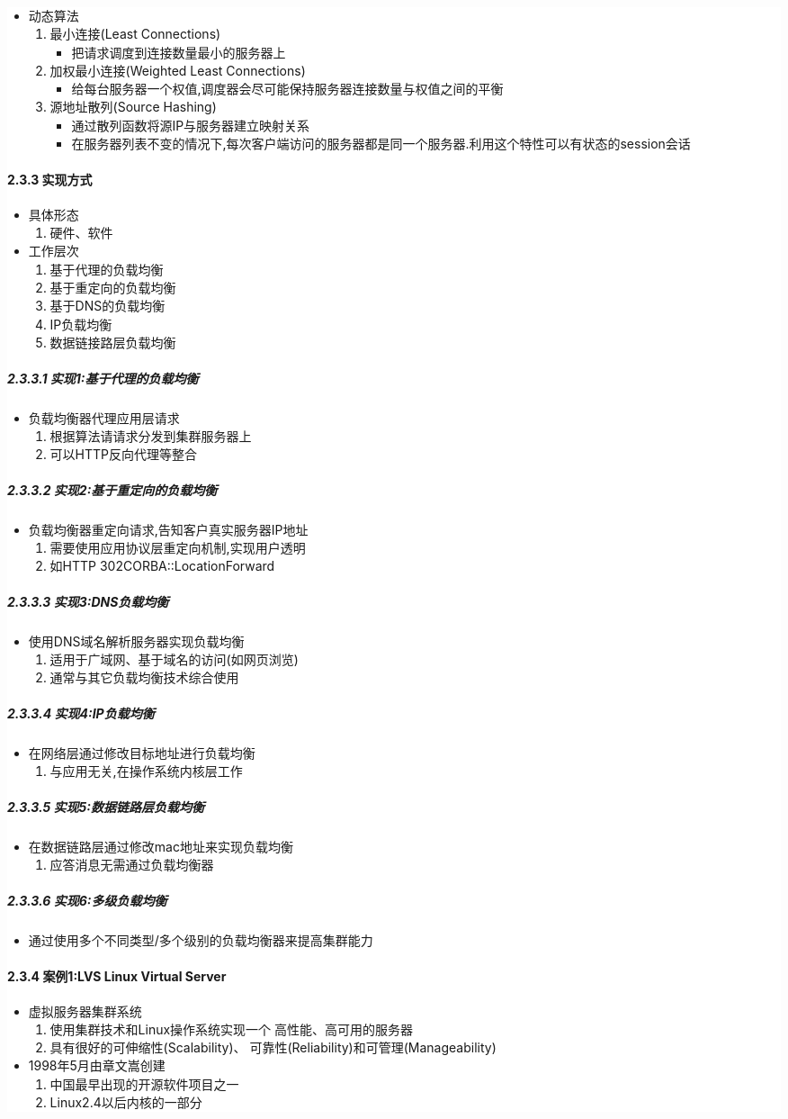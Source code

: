 - 动态算法
    1. 最小连接(Least Connections)
        - 把请求调度到连接数量最小的服务器上
    2. 加权最小连接(Weighted Least Connections)
        - 给每台服务器一个权值,调度器会尽可能保持服务器连接数量与权值之间的平衡
    3. 源地址散列(Source Hashing)
        - 通过散列函数将源IP与服务器建立映射关系
        - 在服务器列表不变的情况下,每次客户端访问的服务器都是同一个服务器.利用这个特性可以有状态的session会话

#### 2.3.3 实现方式

- 具体形态
    1. 硬件、软件
- 工作层次
    1. 基于代理的负载均衡
    2. 基于重定向的负载均衡
    3. 基于DNS的负载均衡
    4. IP负载均衡
    5. 数据链接路层负载均衡

##### 2.3.3.1 实现1:基于代理的负载均衡

- 负载均衡器代理应用层请求
    1. 根据算法请请求分发到集群服务器上
    2. 可以HTTP反向代理等整合

##### 2.3.3.2 实现2:基于重定向的负载均衡

- 负载均衡器重定向请求,告知客户真实服务器IP地址
    1. 需要使用应用协议层重定向机制,实现用户透明
    2. 如HTTP 302CORBA::LocationForward

##### 2.3.3.3 实现3:DNS负载均衡

- 使用DNS域名解析服务器实现负载均衡
    1. 适用于广域网、基于域名的访问(如网页浏览)
    2. 通常与其它负载均衡技术综合使用

##### 2.3.3.4 实现4:IP负载均衡

- 在网络层通过修改目标地址进行负载均衡
    1. 与应用无关,在操作系统内核层工作

##### 2.3.3.5 实现5:数据链路层负载均衡

- 在数据链路层通过修改mac地址来实现负载均衡
    1. 应答消息无需通过负载均衡器

##### 2.3.3.6 实现6:多级负载均衡

- 通过使用多个不同类型/多个级别的负载均衡器来提高集群能力

#### 2.3.4 案例1:LVS Linux Virtual Server

- 虚拟服务器集群系统
    1. 使用集群技术和Linux操作系统实现一个
高性能、高可用的服务器
    2. 具有很好的可伸缩性(Scalability)、
可靠性(Reliability)和可管理(Manageability)
- 1998年5月由章文嵩创建
    1. 中国最早出现的开源软件项目之一
    2. Linux2.4以后内核的一部分
